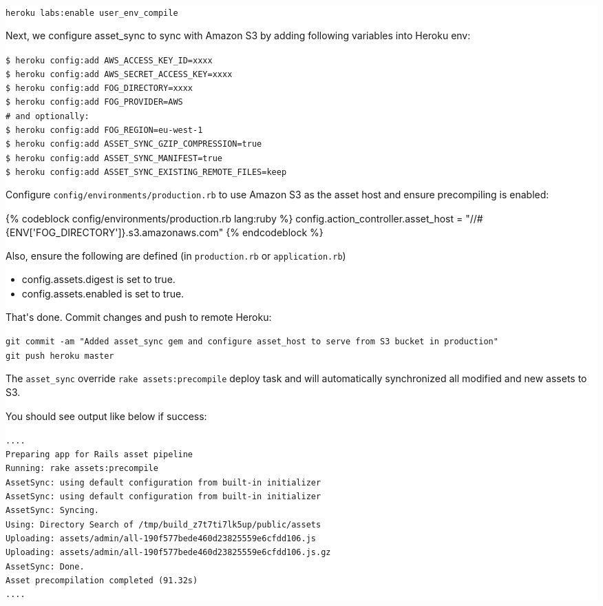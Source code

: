 ```
heroku labs:enable user_env_compile
```

Next, we configure asset_sync to sync with Amazon S3 by adding following variables into Heroku env:

```
$ heroku config:add AWS_ACCESS_KEY_ID=xxxx
$ heroku config:add AWS_SECRET_ACCESS_KEY=xxxx
$ heroku config:add FOG_DIRECTORY=xxxx
$ heroku config:add FOG_PROVIDER=AWS
# and optionally:
$ heroku config:add FOG_REGION=eu-west-1
$ heroku config:add ASSET_SYNC_GZIP_COMPRESSION=true
$ heroku config:add ASSET_SYNC_MANIFEST=true
$ heroku config:add ASSET_SYNC_EXISTING_REMOTE_FILES=keep
```

Configure `config/environments/production.rb` to use Amazon S3 as the asset host and ensure precompiling is enabled:

{% codeblock config/environments/production.rb lang:ruby %}
config.action_controller.asset_host = "//#{ENV['FOG_DIRECTORY']}.s3.amazonaws.com"
{% endcodeblock %}

Also, ensure the following are defined (in `production.rb` or `application.rb`)

* config.assets.digest is set to true.
* config.assets.enabled is set to true.

That's done. Commit changes and push to remote Heroku:

```
git commit -am "Added asset_sync gem and configure asset_host to serve from S3 bucket in production"
git push heroku master
```

The `asset_sync` override `rake assets:precompile` deploy task and will automatically synchronized all modified and
new assets to S3.

You should see output like below if success:

```
....
Preparing app for Rails asset pipeline
Running: rake assets:precompile
AssetSync: using default configuration from built-in initializer
AssetSync: using default configuration from built-in initializer
AssetSync: Syncing.
Using: Directory Search of /tmp/build_z7t7ti7lk5up/public/assets
Uploading: assets/admin/all-190f577bede460d23825559e6cfdd106.js
Uploading: assets/admin/all-190f577bede460d23825559e6cfdd106.js.gz
AssetSync: Done.
Asset precompilation completed (91.32s)
....
```


[0]: http://michaelvanrooijen.com/articles/2011/06/01-more-concurrency-on-a-single-heroku-dyno-with-the-new-celadon-cedar-stack/ "More concurrency on a single Heroku dyno with the new Celadon Cedar stack"
[1]: http://adam.heroku.com/past/2011/5/9/applying_the_unix_process_model_to_web_apps/ "Heroku Process Model"
[2]: http://devcenter.heroku.com/articles/custom-domains "Heroku Custom Domains"
[3]: https://github.com/spree/spree/issues "Spree Issues"
[a]: http://devcenter.heroku.com/articles/rails31_heroku_cedar/ "Rails 3.1 Heroku Cedar"
[55]: https://devcenter.heroku.com/articles/ruby-versions#selecting_a_version_of_ruby "Selecting a version of Ruby"
[assets-precompiling]: #assets-precompiling
[disable_ssl]: #disable-ssl-in-production-mode
[self-signed-ssl]: http://devcenter.heroku.com/articles/ssl-certificate-self "Creating a Self-Signed SSL Certificate"
[postgres.app]: http://postgresapp.com/